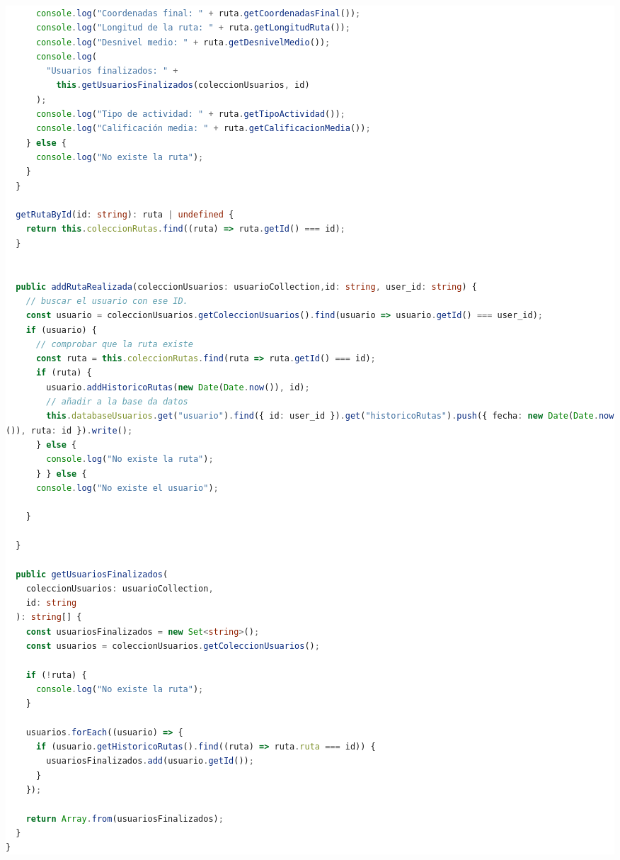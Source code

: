 ```typescript
      console.log("Coordenadas final: " + ruta.getCoordenadasFinal());
      console.log("Longitud de la ruta: " + ruta.getLongitudRuta());
      console.log("Desnivel medio: " + ruta.getDesnivelMedio());
      console.log(
        "Usuarios finalizados: " +
          this.getUsuariosFinalizados(coleccionUsuarios, id)
      );
      console.log("Tipo de actividad: " + ruta.getTipoActividad());
      console.log("Calificación media: " + ruta.getCalificacionMedia());
    } else {
      console.log("No existe la ruta");
    }
  }

  getRutaById(id: string): ruta | undefined {
    return this.coleccionRutas.find((ruta) => ruta.getId() === id);
  }


  public addRutaRealizada(coleccionUsuarios: usuarioCollection,id: string, user_id: string) {
    // buscar el usuario con ese ID.
    const usuario = coleccionUsuarios.getColeccionUsuarios().find(usuario => usuario.getId() === user_id);
    if (usuario) {
      // comprobar que la ruta existe
      const ruta = this.coleccionRutas.find(ruta => ruta.getId() === id);
      if (ruta) {
        usuario.addHistoricoRutas(new Date(Date.now()), id);
        // añadir a la base da datos
        this.databaseUsuarios.get("usuario").find({ id: user_id }).get("historicoRutas").push({ fecha: new Date(Date.now()), ruta: id }).write();
      } else {
        console.log("No existe la ruta");
      } } else {
      console.log("No existe el usuario");

    }

  }

  public getUsuariosFinalizados(
    coleccionUsuarios: usuarioCollection,
    id: string
  ): string[] {
    const usuariosFinalizados = new Set<string>();
    const usuarios = coleccionUsuarios.getColeccionUsuarios();

    if (!ruta) {
      console.log("No existe la ruta");
    }

    usuarios.forEach((usuario) => {
      if (usuario.getHistoricoRutas().find((ruta) => ruta.ruta === id)) {
        usuariosFinalizados.add(usuario.getId());
      }
    });

    return Array.from(usuariosFinalizados);
  }
}
```
